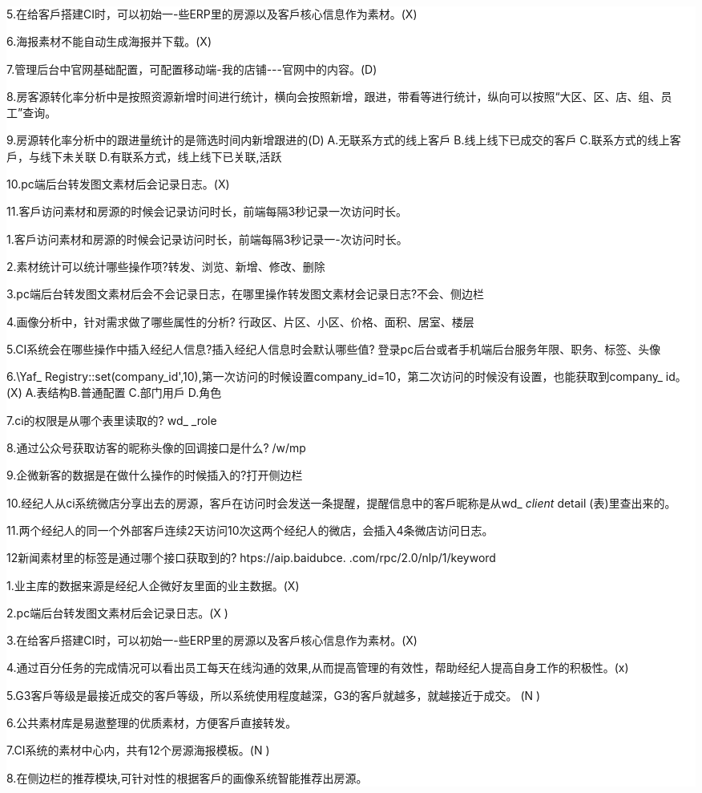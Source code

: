 5.在给客戶搭建CI时，可以初始一-些ERP里的房源以及客戶核心信息作为素材。(X)

6.海报素材不能自动生成海报并下载。(X)

7.管理后台中官网基础配置，可配置移动端-我的店铺---官网中的内容。(D)

8.房客源转化率分析中是按照资源新增时间进行统计，横向会按照新增，跟进，带看等进行统计，纵向可以按照“大区、区、店、组、员工”查询。

9.房源转化率分析中的跟进量统计的是筛选时间内新增跟进的(D)
A.无联系方式的线上客戶
B.线上线下已成交的客戶
C.联系方式的线上客戶，与线下未关联
D.有联系方式，线上线下已关联,活跃

10.pc端后台转发图文素材后会记录日志。(X)

11.客戶访问素材和房源的时候会记录访问时长，前端每隔3秒记录一次访问时长。


1.客戶访问素材和房源的时候会记录访问时长，前端每隔3秒记录一-次访问时长。

2.素材统计可以统计哪些操作项?转发、浏览、新增、修改、删除

3.pc端后台转发图文素材后会不会记录日志，在哪里操作转发图文素材会记录日志?不会、侧边栏

4.画像分析中，针对需求做了哪些属性的分析?
行政区、片区、小区、价格、面积、居室、楼层

5.CI系统会在哪些操作中插入经纪人信息?插入经纪人信息时会默认哪些值?
登录pc后台或者手机端后台服务年限、职务、标签、头像


6.\Yaf_ Registry::set(company_id',10),第一次访问的时候设置company_id=10，第二次访问的时候没有设置，也能获取到company_ id。(X)
A.表结构B.普通配置 C.部门用戶 D.角色

7.ci的权限是从哪个表里读取的? wd_ _role

8.通过公众号获取访客的昵称头像的回调接口是什么? /w/mp

9.企微新客的数据是在做什么操作的时候插入的?打开侧边栏

10.经纪人从ci系统微店分享出去的房源，客戶在访问时会发送一条提醒，提醒信息中的客戶昵称是从wd_ _client_ detail (表)里查出来的。

11.两个经纪人的同一个外部客戶连续2天访问10次这两个经纪人的微店，会插入4条微店访问日志。

12新闻素材里的标签是通过哪个接口获取到的?
htps://aip.baidubce. .com/rpc/2.0/nlp/1/keyword


1.业主库的数据来源是经纪人企微好友里面的业主数据。(X)

2.pc端后台转发图文素材后会记录日志。(X )

3.在给客戶搭建CI时，可以初始一-些ERP里的房源以及客戶核心信息作为素材。(X)

4.通过百分任务的完成情况可以看出员工每天在线沟通的效果,从而提高管理的有效性，帮助经纪人提高自身工作的积极性。(x)

5.G3客戶等级是最接近成交的客戶等级，所以系统使用程度越深，G3的客戶就越多，就越接近于成交。 (N )

6.公共素材库是易遨整理的优质素材，方便客戶直接转发。

7.CI系统的素材中心内，共有12个房源海报模板。(N )

8.在侧边栏的推荐模块,可针对性的根据客戶的画像系统智能推荐出房源。
